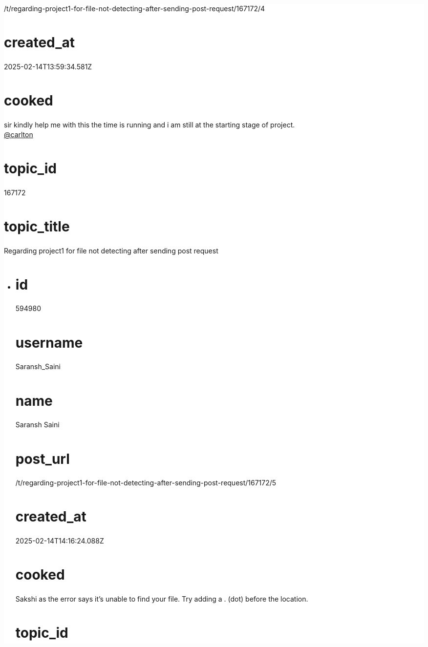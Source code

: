   /t/regarding-project1-for-file-not-detecting-after-sending-post-request/167172/4
  
  # created_at
  
  2025-02-14T13:59:34.581Z
  
  # cooked
  
  <p>sir kindly help me with this the time is running and i am still at the starting stage of project.<br>
  <a class="mention" href="/u/carlton">@carlton</a></p>
  
  # topic_id
  
  167172
  
  # topic_title
  
  Regarding project1 for file not detecting after sending post request
- # id
  
  594980
  
  # username
  
  Saransh_Saini
  
  # name
  
  Saransh Saini
  
  # post_url
  
  /t/regarding-project1-for-file-not-detecting-after-sending-post-request/167172/5
  
  # created_at
  
  2025-02-14T14:16:24.088Z
  
  # cooked
  
  <p>Sakshi as the error says it’s unable to find your file. Try adding a . (dot) before the location.</p>
  
  # topic_id
  